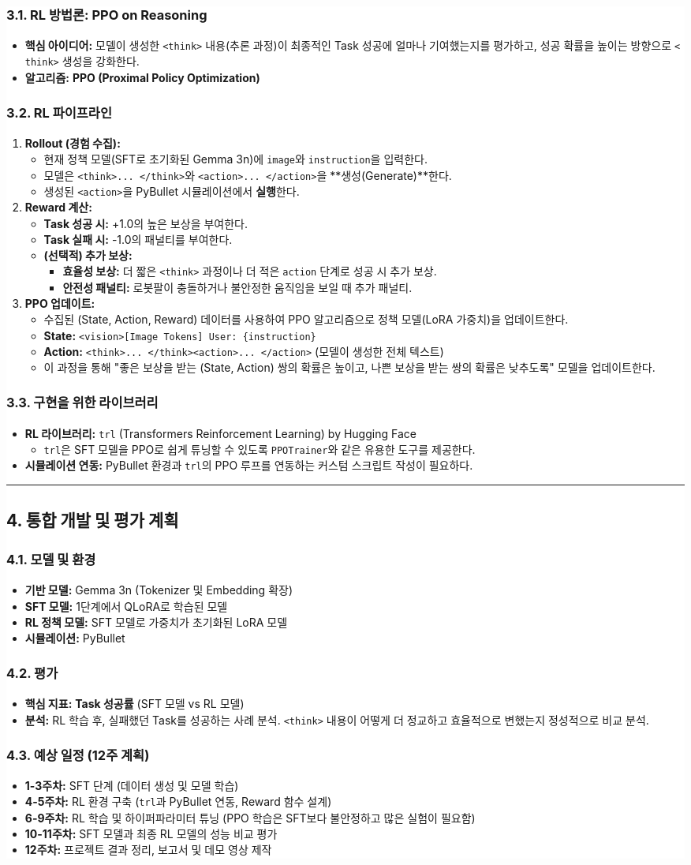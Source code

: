 ### 3.1. RL 방법론: PPO on Reasoning
-   **핵심 아이디어:** 모델이 생성한 `<think>` 내용(추론 과정)이 최종적인 Task 성공에 얼마나 기여했는지를 평가하고, 성공 확률을 높이는 방향으로 `<think>` 생성을 강화한다.
-   **알고리즘:** **PPO (Proximal Policy Optimization)**

### 3.2. RL 파이프라인
1.  **Rollout (경험 수집):**
    -   현재 정책 모델(SFT로 초기화된 Gemma 3n)에 `image`와 `instruction`을 입력한다.
    -   모델은 `<think>... </think>`와 `<action>... </action>`을 **생성(Generate)**한다.
    -   생성된 `<action>`을 PyBullet 시뮬레이션에서 **실행**한다.
2.  **Reward 계산:**
    -   **Task 성공 시:** +1.0의 높은 보상을 부여한다.
    -   **Task 실패 시:** -1.0의 패널티를 부여한다.
    -   **(선택적) 추가 보상:**
        -   **효율성 보상:** 더 짧은 `<think>` 과정이나 더 적은 `action` 단계로 성공 시 추가 보상.
        -   **안전성 패널티:** 로봇팔이 충돌하거나 불안정한 움직임을 보일 때 추가 패널티.
3.  **PPO 업데이트:**
    -   수집된 (State, Action, Reward) 데이터를 사용하여 PPO 알고리즘으로 정책 모델(LoRA 가중치)을 업데이트한다.
    -   **State:** `<vision>[Image Tokens] User: {instruction}`
    -   **Action:** `<think>... </think><action>... </action>` (모델이 생성한 전체 텍스트)
    -   이 과정을 통해 "좋은 보상을 받는 (State, Action) 쌍의 확률은 높이고, 나쁜 보상을 받는 쌍의 확률은 낮추도록" 모델을 업데이트한다.

### 3.3. 구현을 위한 라이브러리
-   **RL 라이브러리:** `trl` (Transformers Reinforcement Learning) by Hugging Face
    -   `trl`은 SFT 모델을 PPO로 쉽게 튜닝할 수 있도록 `PPOTrainer`와 같은 유용한 도구를 제공한다.
-   **시뮬레이션 연동:** PyBullet 환경과 `trl`의 PPO 루프를 연동하는 커스텀 스크립트 작성이 필요하다.

---

## 4. 통합 개발 및 평가 계획

### 4.1. 모델 및 환경
-   **기반 모델:** Gemma 3n (Tokenizer 및 Embedding 확장)
-   **SFT 모델:** 1단계에서 QLoRA로 학습된 모델
-   **RL 정책 모델:** SFT 모델로 가중치가 초기화된 LoRA 모델
-   **시뮬레이션:** PyBullet

### 4.2. 평가
-   **핵심 지표:** **Task 성공률** (SFT 모델 vs RL 모델)
-   **분석:** RL 학습 후, 실패했던 Task를 성공하는 사례 분석. `<think>` 내용이 어떻게 더 정교하고 효율적으로 변했는지 정성적으로 비교 분석.

### 4.3. 예상 일정 (12주 계획)
-   **1-3주차:** SFT 단계 (데이터 생성 및 모델 학습)
-   **4-5주차:** RL 환경 구축 (`trl`과 PyBullet 연동, Reward 함수 설계)
-   **6-9주차:** RL 학습 및 하이퍼파라미터 튜닝 (PPO 학습은 SFT보다 불안정하고 많은 실험이 필요함)
-   **10-11주차:** SFT 모델과 최종 RL 모델의 성능 비교 평가
-   **12주차:** 프로젝트 결과 정리, 보고서 및 데모 영상 제작